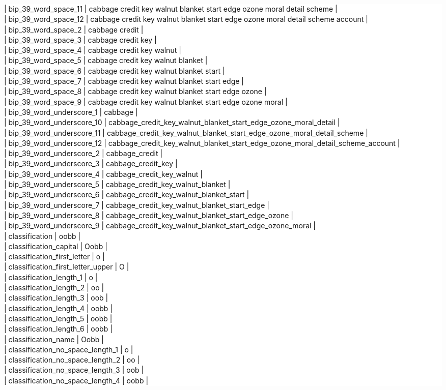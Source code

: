 | bip_39_word_space_11 | cabbage credit key walnut blanket start edge ozone moral detail scheme |  
| bip_39_word_space_12 | cabbage credit key walnut blanket start edge ozone moral detail scheme account |  
| bip_39_word_space_2 | cabbage credit |  
| bip_39_word_space_3 | cabbage credit key |  
| bip_39_word_space_4 | cabbage credit key walnut |  
| bip_39_word_space_5 | cabbage credit key walnut blanket |  
| bip_39_word_space_6 | cabbage credit key walnut blanket start |  
| bip_39_word_space_7 | cabbage credit key walnut blanket start edge |  
| bip_39_word_space_8 | cabbage credit key walnut blanket start edge ozone |  
| bip_39_word_space_9 | cabbage credit key walnut blanket start edge ozone moral |  
| bip_39_word_underscore_1 | cabbage |  
| bip_39_word_underscore_10 | cabbage_credit_key_walnut_blanket_start_edge_ozone_moral_detail |  
| bip_39_word_underscore_11 | cabbage_credit_key_walnut_blanket_start_edge_ozone_moral_detail_scheme |  
| bip_39_word_underscore_12 | cabbage_credit_key_walnut_blanket_start_edge_ozone_moral_detail_scheme_account |  
| bip_39_word_underscore_2 | cabbage_credit |  
| bip_39_word_underscore_3 | cabbage_credit_key |  
| bip_39_word_underscore_4 | cabbage_credit_key_walnut |  
| bip_39_word_underscore_5 | cabbage_credit_key_walnut_blanket |  
| bip_39_word_underscore_6 | cabbage_credit_key_walnut_blanket_start |  
| bip_39_word_underscore_7 | cabbage_credit_key_walnut_blanket_start_edge |  
| bip_39_word_underscore_8 | cabbage_credit_key_walnut_blanket_start_edge_ozone |  
| bip_39_word_underscore_9 | cabbage_credit_key_walnut_blanket_start_edge_ozone_moral |  
| classification | oobb |  
| classification_capital | Oobb |  
| classification_first_letter | o |  
| classification_first_letter_upper | O |  
| classification_length_1 | o |  
| classification_length_2 | oo |  
| classification_length_3 | oob |  
| classification_length_4 | oobb |  
| classification_length_5 | oobb |  
| classification_length_6 | oobb |  
| classification_name | Oobb |  
| classification_no_space_length_1 | o |  
| classification_no_space_length_2 | oo |  
| classification_no_space_length_3 | oob |  
| classification_no_space_length_4 | oobb |  